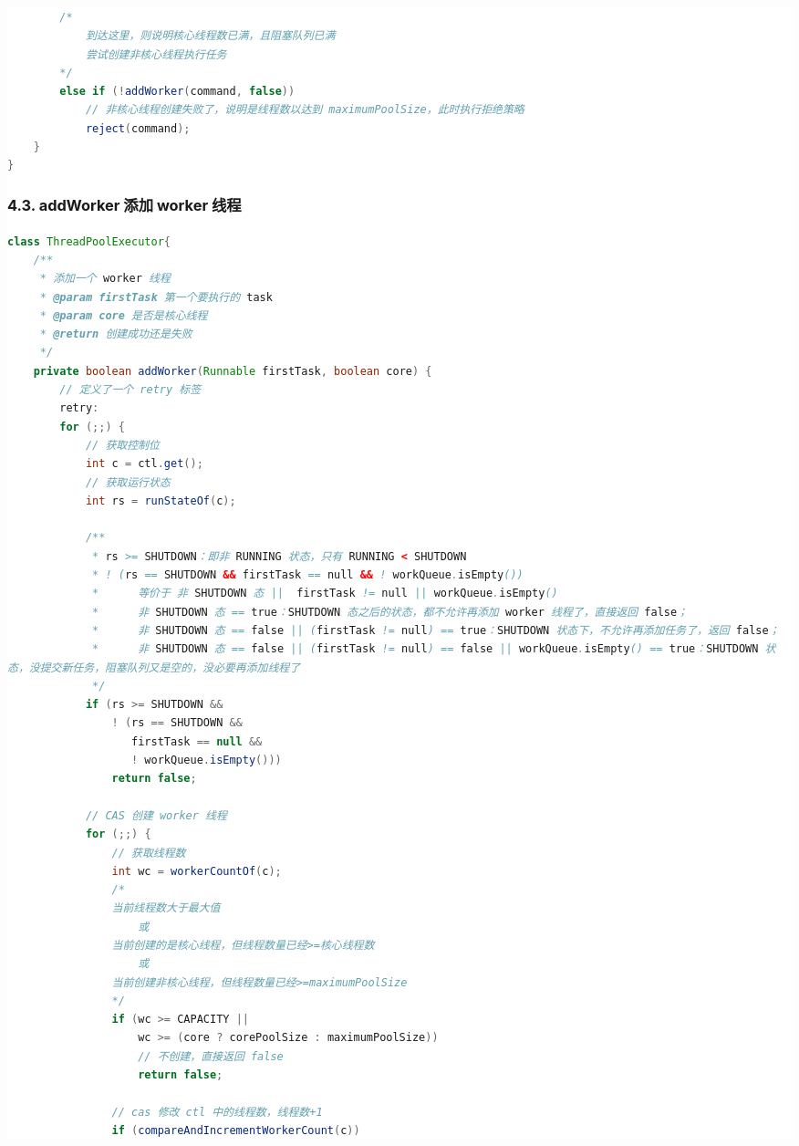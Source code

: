 ```java
        /*
            到达这里，则说明核心线程数已满，且阻塞队列已满
            尝试创建非核心线程执行任务
        */
        else if (!addWorker(command, false))
            // 非核心线程创建失败了，说明是线程数以达到 maximumPoolSize，此时执行拒绝策略
            reject(command);
    }
}
```
### 4.3. addWorker 添加 worker 线程
```java
class ThreadPoolExecutor{
    /**
     * 添加一个 worker 线程
     * @param firstTask 第一个要执行的 task
     * @param core 是否是核心线程
     * @return 创建成功还是失败
     */
    private boolean addWorker(Runnable firstTask, boolean core) {
        // 定义了一个 retry 标签
        retry:
        for (;;) {
            // 获取控制位
            int c = ctl.get();
            // 获取运行状态
            int rs = runStateOf(c);

            /**
             * rs >= SHUTDOWN：即非 RUNNING 状态，只有 RUNNING < SHUTDOWN
             * ! (rs == SHUTDOWN && firstTask == null && ! workQueue.isEmpty())
             *      等价于 非 SHUTDOWN 态 ||  firstTask != null || workQueue.isEmpty()
             *      非 SHUTDOWN 态 == true：SHUTDOWN 态之后的状态，都不允许再添加 worker 线程了，直接返回 false；
             *      非 SHUTDOWN 态 == false || (firstTask != null) == true：SHUTDOWN 状态下，不允许再添加任务了，返回 false；
             *      非 SHUTDOWN 态 == false || (firstTask != null) == false || workQueue.isEmpty() == true：SHUTDOWN 状态，没提交新任务，阻塞队列又是空的，没必要再添加线程了
             */
            if (rs >= SHUTDOWN &&
                ! (rs == SHUTDOWN &&
                   firstTask == null &&
                   ! workQueue.isEmpty()))
                return false;

            // CAS 创建 worker 线程
            for (;;) {
                // 获取线程数
                int wc = workerCountOf(c);
                /*
                当前线程数大于最大值
                    或
                当前创建的是核心线程，但线程数量已经>=核心线程数
                    或
                当前创建非核心线程，但线程数量已经>=maximumPoolSize
                */
                if (wc >= CAPACITY ||
                    wc >= (core ? corePoolSize : maximumPoolSize))
                    // 不创建，直接返回 false
                    return false;

                // cas 修改 ctl 中的线程数，线程数+1
                if (compareAndIncrementWorkerCount(c))
```